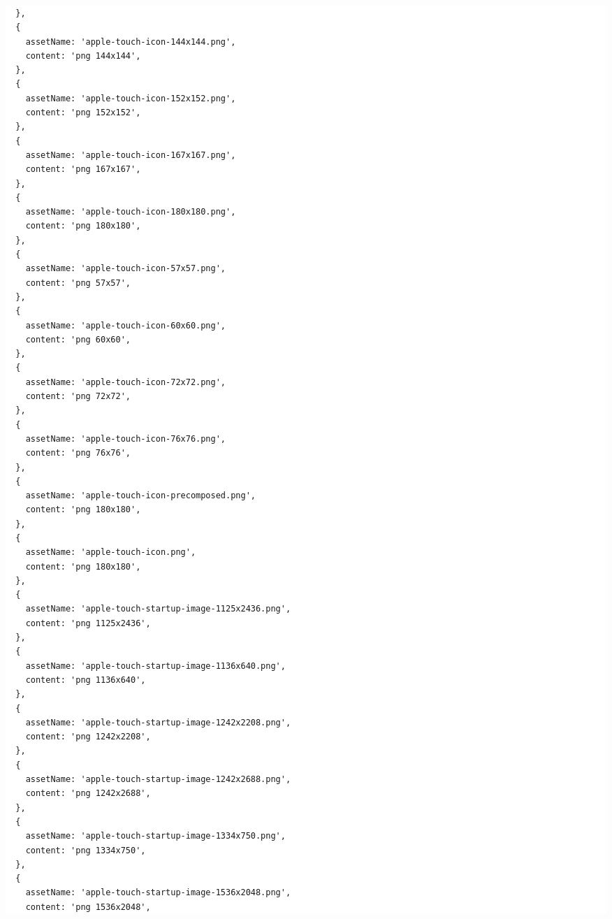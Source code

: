       },
      {
        assetName: 'apple-touch-icon-144x144.png',
        content: 'png 144x144',
      },
      {
        assetName: 'apple-touch-icon-152x152.png',
        content: 'png 152x152',
      },
      {
        assetName: 'apple-touch-icon-167x167.png',
        content: 'png 167x167',
      },
      {
        assetName: 'apple-touch-icon-180x180.png',
        content: 'png 180x180',
      },
      {
        assetName: 'apple-touch-icon-57x57.png',
        content: 'png 57x57',
      },
      {
        assetName: 'apple-touch-icon-60x60.png',
        content: 'png 60x60',
      },
      {
        assetName: 'apple-touch-icon-72x72.png',
        content: 'png 72x72',
      },
      {
        assetName: 'apple-touch-icon-76x76.png',
        content: 'png 76x76',
      },
      {
        assetName: 'apple-touch-icon-precomposed.png',
        content: 'png 180x180',
      },
      {
        assetName: 'apple-touch-icon.png',
        content: 'png 180x180',
      },
      {
        assetName: 'apple-touch-startup-image-1125x2436.png',
        content: 'png 1125x2436',
      },
      {
        assetName: 'apple-touch-startup-image-1136x640.png',
        content: 'png 1136x640',
      },
      {
        assetName: 'apple-touch-startup-image-1242x2208.png',
        content: 'png 1242x2208',
      },
      {
        assetName: 'apple-touch-startup-image-1242x2688.png',
        content: 'png 1242x2688',
      },
      {
        assetName: 'apple-touch-startup-image-1334x750.png',
        content: 'png 1334x750',
      },
      {
        assetName: 'apple-touch-startup-image-1536x2048.png',
        content: 'png 1536x2048',